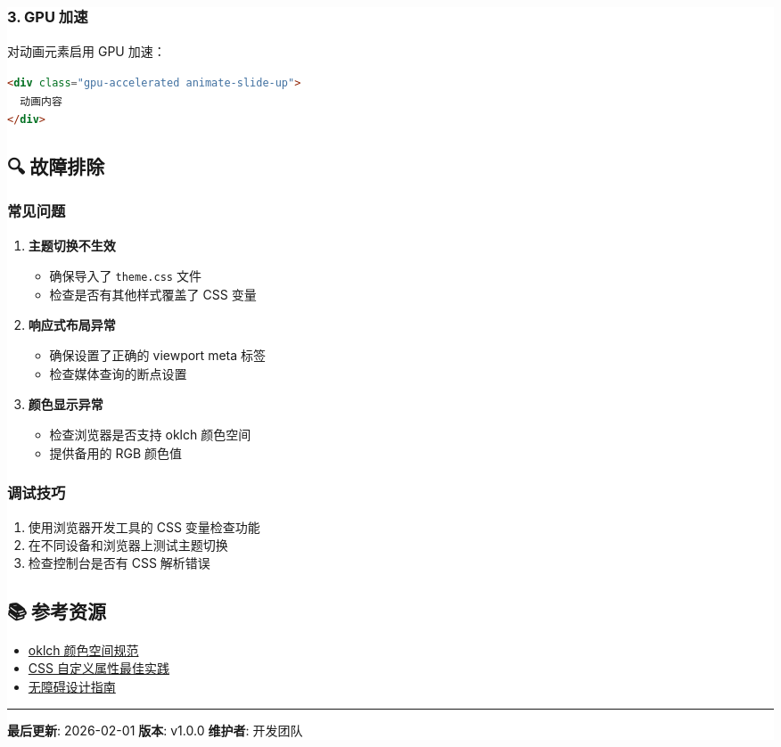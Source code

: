### 3. GPU 加速

对动画元素启用 GPU 加速：

```html
<div class="gpu-accelerated animate-slide-up">
  动画内容
</div>
```

## 🔍 故障排除

### 常见问题

1. **主题切换不生效**
   - 确保导入了 `theme.css` 文件
   - 检查是否有其他样式覆盖了 CSS 变量

2. **响应式布局异常**
   - 确保设置了正确的 viewport meta 标签
   - 检查媒体查询的断点设置

3. **颜色显示异常**
   - 检查浏览器是否支持 oklch 颜色空间
   - 提供备用的 RGB 颜色值

### 调试技巧

1. 使用浏览器开发工具的 CSS 变量检查功能
2. 在不同设备和浏览器上测试主题切换
3. 检查控制台是否有 CSS 解析错误

## 📚 参考资源

- [oklch 颜色空间规范](https://www.w3.org/TR/css-color-4/#ok-lab)
- [CSS 自定义属性最佳实践](https://developer.mozilla.org/en-US/docs/Web/CSS/Using_CSS_custom_properties)
- [无障碍设计指南](https://www.w3.org/WAI/WCAG21/quickref/)

---

**最后更新**: 2026-02-01
**版本**: v1.0.0
**维护者**: 开发团队